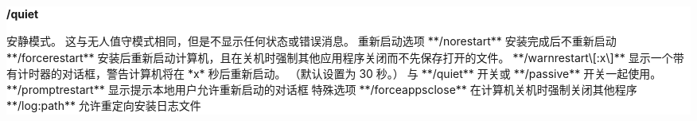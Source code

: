 **/quiet**
</td>
<td style="border:1px solid black;">
安静模式。 这与无人值守模式相同，但是不显示任何状态或错误消息。
</td>
</tr>
<tr>
<th colspan="2" style="border:1px solid black;">
重新启动选项
</th>
</tr>
<tr class="alternateRow">
<td style="border:1px solid black;">
**/norestart**
</td>
<td style="border:1px solid black;">
安装完成后不重新启动
</td>
</tr>
<tr>
<td style="border:1px solid black;">
**/forcerestart**
</td>
<td style="border:1px solid black;">
安装后重新启动计算机，且在关机时强制其他应用程序关闭而不先保存打开的文件。
</td>
</tr>
<tr class="alternateRow">
<td style="border:1px solid black;">
**/warnrestart\[:x\]**
</td>
<td style="border:1px solid black;">
显示一个带有计时器的对话框，警告计算机将在 *x* 秒后重新启动。 （默认设置为 30 秒。） 与 **/quiet** 开关或 **/passive** 开关一起使用。
</td>
</tr>
<tr>
<td style="border:1px solid black;">
**/promptrestart**
</td>
<td style="border:1px solid black;">
显示提示本地用户允许重新启动的对话框
</td>
</tr>
<tr>
<th colspan="2" style="border:1px solid black;">
特殊选项
</th>
</tr>
<tr class="alternateRow">
<td style="border:1px solid black;">
**/forceappsclose**
</td>
<td style="border:1px solid black;">
在计算机关机时强制关闭其他程序
</td>
</tr>
<tr>
<td style="border:1px solid black;">
**/log:path**
</td>
<td style="border:1px solid black;">
允许重定向安装日志文件
</td>
</tr>